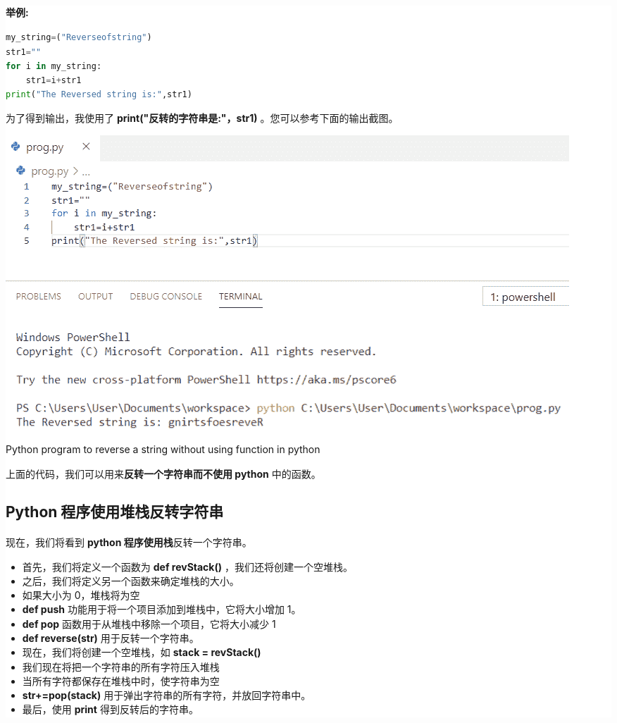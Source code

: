 **举例:**

```py
my_string=("Reverseofstring")
str1=""
for i in my_string:
    str1=i+str1
print("The Reversed string is:",str1)
```

为了得到输出，我使用了 **print("反转的字符串是:"，str1)** 。您可以参考下面的输出截图。

![Python program to reverse a string without using function in python](img/cee95f24102d9092344690a51080e491.png "Python program to reverse a string without using function in python")

Python program to reverse a string without using function in python

上面的代码，我们可以用来**反转一个字符串而不使用 python** 中的函数。

## Python 程序使用堆栈反转字符串

现在，我们将看到 **python 程序使用栈**反转一个字符串。

*   首先，我们将定义一个函数为 **def revStack()** ，我们还将创建一个空堆栈。
*   之后，我们将定义另一个函数来确定堆栈的大小。
*   如果大小为 0，堆栈将为空
*   **def push** 功能用于将一个项目添加到堆栈中，它将大小增加 1。
*   **def pop** 函数用于从堆栈中移除一个项目，它将大小减少 1
*   **def reverse(str)** 用于反转一个字符串。
*   现在，我们将创建一个空堆栈，如 **stack = revStack()**
*   我们现在将把一个字符串的所有字符压入堆栈
*   当所有字符都保存在堆栈中时，使字符串为空
*   **str+=pop(stack)** 用于弹出字符串的所有字符，并放回字符串中。
*   最后，使用 **print** 得到反转后的字符串。
